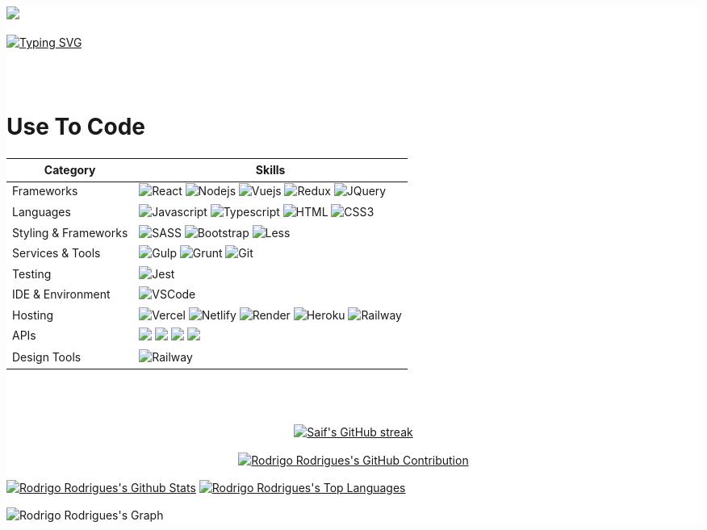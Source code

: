 <img width=100% src="https://capsule-render.vercel.app/api?type=waving&color=8854d0&height=120&section=header"/>
  
[![Typing SVG](https://readme-typing-svg.herokuapp.com/?color=8854d0&size=35&center=true&vCenter=true&width=1000&lines=HELLO,+MY+NAME+is+Rodrigo+Rodrigues;I'm+20+years+old;I+am+from+Brazil;I+study+analysis+and+systems+development;Be+Welcome!+:%29)](https://git.io/typing-svg)

<br/>

# Use To Code

| Category        | Skills        |
|-----------------|---------------|
| Frameworks| ![React](https://img.shields.io/badge/-React-61DBFB?style=for-the-badge&labelColor=black&logo=react&logoColor=61DBFB) ![Nodejs](https://img.shields.io/badge/Nodejs-3C873A?style=for-the-badge&labelColor=black&logo=node.js&logoColor=3C873A) ![Vuejs](https://img.shields.io/badge/Vue.js-4FC08D?style=for-the-badge&logo=Vue.js&logoColor=%234FC08D&labelColor=000) ![Redux](https://img.shields.io/badge/Redux-764ABC?style=for-the-badge&logo=redux&logoColor=%23764ABC&labelColor=000) ![JQuery](https://img.shields.io/badge/JQuery-0769AD?style=for-the-badge&logo=jquery&logoColor=%230769AD&labelColor=000) |
| Languages       | ![Javascript](https://img.shields.io/badge/Javascript-F0DB4F?style=for-the-badge&labelColor=black&logo=javascript&logoColor=F0DB4F) ![Typescript](https://img.shields.io/badge/Typescript-007acc?style=for-the-badge&labelColor=black&logo=typescript&logoColor=007acc) ![HTML](https://img.shields.io/badge/HTML5-%23E34F26?style=for-the-badge&logo=HTML5&logoColor=%23E34F26&labelColor=000) ![CSS3](https://img.shields.io/badge/CSS3-%231572B6?style=for-the-badge&logo=CSS3&logoColor=%231572B6&labelColor=000) |
| Styling & Frameworks | ![SASS](https://img.shields.io/badge/Sass-%23CC6699?style=for-the-badge&logo=Sass&logoColor=%23CC6699&labelColor=000) ![Bootstrap](https://img.shields.io/badge/Bootstrap-%237952B3?style=for-the-badge&logo=bootstrap&logoColor=%237952B3&labelColor=000) ![Less](https://img.shields.io/badge/Less-%231D365D?style=for-the-badge&logo=Less&logoColor=%231D365D&labelColor=fff) |
| Services & Tools| ![Gulp](https://img.shields.io/badge/Gulp-CF4647?style=for-the-badge&logo=gulp&logoColor=%23CF4647&labelColor=000) ![Grunt](https://img.shields.io/badge/Grunt-FAA918?style=for-the-badge&logo=Grunt&logoColor=FAA918&labelColor=000) ![Git](https://img.shields.io/badge/GIT-%23F05032?style=for-the-badge&logo=git&logoColor=%23F05032&labelColor=000) |
| Testing | ![Jest](https://img.shields.io/badge/Jest-%23C21325?style=for-the-badge&logo=jest&logoColor=%23C21325&labelColor=000) |
| IDE & Environment | ![VSCode](https://img.shields.io/badge/Visual%20Studio%20Code-%23007ACC?style=for-the-badge&logo=Visual%20Studio%20code&logoColor=%23007ACC&labelColor=000) |
| Hosting         | ![Vercel](https://img.shields.io/badge/Vercel-fff?style=for-the-badge&logo=vercel&logoColor=fff&labelColor=000000) ![Netlify](https://img.shields.io/badge/netlify-%2300C7B7?style=for-the-badge&logo=netlify&logoColor=%2300C7B7&labelColor=000) ![Render](https://img.shields.io/badge/render-%2346E3B7?style=for-the-badge&logo=render&logoColor=%2346E3B7&labelColor=000) ![Heroku](https://img.shields.io/badge/heroku-%23430098?style=for-the-badge&logo=heroku&logoColor=%23430098&labelColor=fff) ![Railway](https://img.shields.io/badge/railway-%23000?style=for-the-badge&logo=railway&logoColor=fff&labelColor=000) |
| APIs | <img src="https://img.shields.io/badge/Postman-FF6C37?style=for-the-badge&logo=Postman&logoColor=white" /> <img src="https://img.shields.io/badge/Twilio-F22F46?style=for-the-badge&logo=Twilio&logoColor=white" /> <img src="https://img.shields.io/badge/Unsplash-000000?style=for-the-badge&logo=Unsplash&logoColor=white" /> <img src="https://img.shields.io/badge/foursquare-3333FF?style=for-the-badge&logo=Unsplash&logoColor=white" /> |
| Design Tools    | ![Railway](https://img.shields.io/badge/figma-%23F24E1E?style=for-the-badge&logo=figma&logoColor=%23F24E1E&labelColor=000) |

<img src="https://www.animatedimages.org/data/media/562/animated-line-image-0379.gif" width="1920" height="1" />
<br/>
<br/>

<p align="center">
  <a href="https://github.com/RodrigoRodrigues-dev">
    <img src="https://github-readme-streak-stats.herokuapp.com/?user=RodrigoRodrigues-dev&theme=radical&border=7F3FBF&background=0D1117" alt="Saif's GitHub streak"/>
  </a>
</p>

<p align="center">
  <a href="https://github.com/RodrigoRodrigues-dev">
    <img src="https://github-profile-summary-cards.vercel.app/api/cards/profile-details?username=RodrigoRodrigues-dev&theme=radical" alt="Rodrigo Rodrigues's GitHub Contribution"/>
  </a>
</p>

<a> 
    <a href="https://github.com/RodrigoRodrigues-dev"><img alt="Rodrigo Rodrigues's Github Stats" src="https://denvercoder1-github-readme-stats.vercel.app/api?username=RodrigoRodrigues-dev&show_icons=true&count_private=true&theme=react&border_color=7F3FBF&bg_color=0D1117&title_color=F85D7F&icon_color=F8D866" height="192px" width="49.5%"/></a>
  <a href="https://github.com/RodrigoRodrigues-dev"><img alt="Rodrigo Rodrigues's Top Languages" src="https://denvercoder1-github-readme-stats.vercel.app/api/top-langs/?username=RodrigoRodrigues-dev&langs_count=8&layout=compact&theme=react&border_color=7F3FBF&bg_color=0D1117&title_color=F85D7F&icon_color=F8D866" height="192px" width="49.5%"/></a>
  <br/>
</a>


![Rodrigo Rodrigues's Graph](https://github-readme-activity-graph.vercel.app/graph?username=RodrigoRodrigues-dev&custom_title=Rodrigo%20Rodrigues%20GitHub%20Activity%20Graph&bg_color=0D1117&color=7F3FBF&line=7F3FBF&point=7F3FBF&area_color=FFFFFF&title_color=FFFFFF&area=true)
